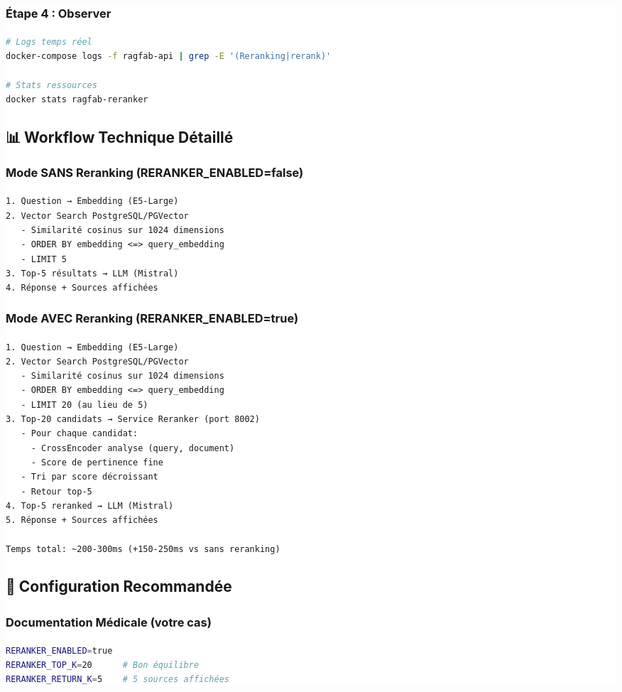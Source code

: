 ### Étape 4 : Observer
```bash
# Logs temps réel
docker-compose logs -f ragfab-api | grep -E '(Reranking|rerank)'

# Stats ressources
docker stats ragfab-reranker
```

## 📊 Workflow Technique Détaillé

### Mode SANS Reranking (RERANKER_ENABLED=false)
```
1. Question → Embedding (E5-Large)
2. Vector Search PostgreSQL/PGVector
   - Similarité cosinus sur 1024 dimensions
   - ORDER BY embedding <=> query_embedding
   - LIMIT 5
3. Top-5 résultats → LLM (Mistral)
4. Réponse + Sources affichées
```

### Mode AVEC Reranking (RERANKER_ENABLED=true)
```
1. Question → Embedding (E5-Large)
2. Vector Search PostgreSQL/PGVector
   - Similarité cosinus sur 1024 dimensions
   - ORDER BY embedding <=> query_embedding
   - LIMIT 20 (au lieu de 5)
3. Top-20 candidats → Service Reranker (port 8002)
   - Pour chaque candidat:
     - CrossEncoder analyse (query, document)
     - Score de pertinence fine
   - Tri par score décroissant
   - Retour top-5
4. Top-5 reranked → LLM (Mistral)
5. Réponse + Sources affichées

Temps total: ~200-300ms (+150-250ms vs sans reranking)
```

## 🔧 Configuration Recommandée

### Documentation Médicale (votre cas)
```bash
RERANKER_ENABLED=true
RERANKER_TOP_K=20      # Bon équilibre
RERANKER_RETURN_K=5    # 5 sources affichées
```
